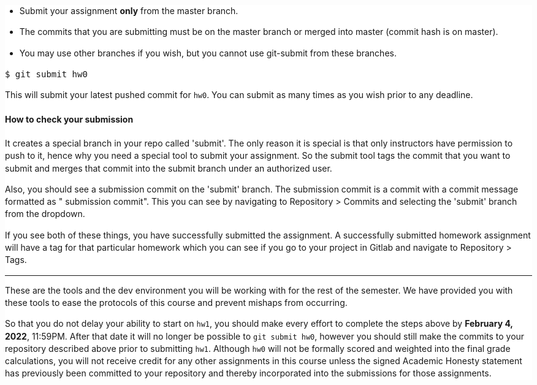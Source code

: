 * Submit your assignment **only** from the master branch.

* The commits that you are submitting must be on the master branch or
  merged into master (commit hash is on master).

* You may use other branches if you wish, but you cannot use
  git-submit from these branches.

<pre>
$ git submit hw0
</pre>

This will submit your latest pushed commit for `hw0`. You can submit
as many times as you wish prior to any deadline.

#### How to check your submission

It creates a special branch in your repo called 'submit'. The only
reason it is special is that only instructors have permission to push
to it, hence why you need a special tool to submit your assignment. So
the submit tool tags the commit that you want to submit and merges
that commit into the submit branch under an authorized user.

Also, you should see a submission commit on the 'submit' branch. The
submission commit is a commit with a commit message formatted as
"<tag-name> submission commit". This you can see by navigating to
Repository > Commits and selecting the 'submit' branch from the
dropdown.

If you see both of these things, you have successfully submitted the
assignment. A successfully submitted homework assignment will have a
tag for that particular homework which you can see if you go to your
project in Gitlab and navigate to Repository > Tags.

---------------------------------------------

These are the tools and the dev environment you will be working with
for the rest of the semester. We have provided you with these tools to
ease the protocols of this course and prevent mishaps from
occurring.

So that you do not delay your ability to start on `hw1`, you should make
every effort to complete the steps above by **February 4, 2022**, 11:59PM.
After that date it will no longer be possible to `git submit hw0`,
however you should still make the commits to your repository described
above prior to submitting `hw1`.
Although `hw0` will not be formally scored and weighted into the final grade
calculations, you will not receive credit for any other assignments
in this course unless the signed Academic Honesty statement has previously
been committed to your repository and thereby incorporated into the
submissions for those assignments.
